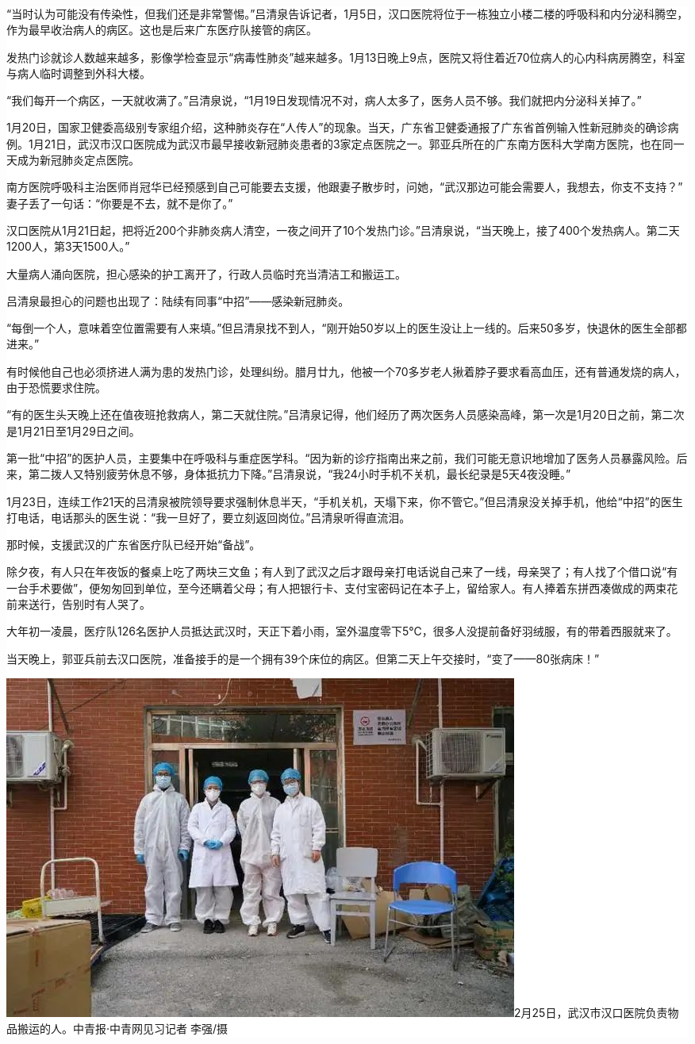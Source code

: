 “当时认为可能没有传染性，但我们还是非常警惕。”吕清泉告诉记者，1月5日，汉口医院将位于一栋独立小楼二楼的呼吸科和内分泌科腾空，作为最早收治病人的病区。这也是后来广东医疗队接管的病区。

发热门诊就诊人数越来越多，影像学检查显示“病毒性肺炎”越来越多。1月13日晚上9点，医院又将住着近70位病人的心内科病房腾空，科室与病人临时调整到外科大楼。

“我们每开一个病区，一天就收满了。”吕清泉说，“1月19日发现情况不对，病人太多了，医务人员不够。我们就把内分泌科关掉了。”

1月20日，国家卫健委高级别专家组介绍，这种肺炎存在“人传人”的现象。当天，广东省卫健委通报了广东省首例输入性新冠肺炎的确诊病例。1月21日，武汉市汉口医院成为武汉市最早接收新冠肺炎患者的3家定点医院之一。郭亚兵所在的广东南方医科大学南方医院，也在同一天成为新冠肺炎定点医院。

南方医院呼吸科主治医师肖冠华已经预感到自己可能要去支援，他跟妻子散步时，问她，“武汉那边可能会需要人，我想去，你支不支持？” 妻子丢了一句话：“你要是不去，就不是你了。”

汉口医院从1月21日起，把将近200个非肺炎病人清空，一夜之间开了10个发热门诊。”吕清泉说，“当天晚上，接了400个发热病人。第二天1200人，第3天1500人。”

大量病人涌向医院，担心感染的护工离开了，行政人员临时充当清洁工和搬运工。

吕清泉最担心的问题也出现了：陆续有同事“中招”——感染新冠肺炎。

“每倒一个人，意味着空位置需要有人来填。”但吕清泉找不到人，“刚开始50岁以上的医生没让上一线的。后来50多岁，快退休的医生全部都进来。”

有时候他自己也必须挤进人满为患的发热门诊，处理纠纷。腊月廿九，他被一个70多岁老人揪着脖子要求看高血压，还有普通发烧的病人，由于恐慌要求住院。

“有的医生头天晚上还在值夜班抢救病人，第二天就住院。”吕清泉记得，他们经历了两次医务人员感染高峰，第一次是1月20日之前，第二次是1月21日至1月29日之间。

第一批“中招”的医护人员，主要集中在呼吸科与重症医学科。“因为新的诊疗指南出来之前，我们可能无意识地增加了医务人员暴露风险。后来，第二拨人又特别疲劳休息不够，身体抵抗力下降。”吕清泉说，“我24小时手机不关机，最长纪录是5天4夜没睡。”

1月23日，连续工作21天的吕清泉被院领导要求强制休息半天，“手机关机，天塌下来，你不管它。”但吕清泉没关掉手机，他给“中招”的医生打电话，电话那头的医生说：“我一旦好了，要立刻返回岗位。”吕清泉听得直流泪。

那时候，支援武汉的广东省医疗队已经开始“备战”。

除夕夜，有人只在年夜饭的餐桌上吃了两块三文鱼；有人到了武汉之后才跟母亲打电话说自己来了一线，母亲哭了；有人找了个借口说“有一台手术要做”，便匆匆回到单位，至今还瞒着父母；有人把银行卡、支付宝密码记在本子上，留给家人。有人捧着东拼西凑做成的两束花前来送行，告别时有人哭了。

大年初一凌晨，医疗队126名医护人员抵达武汉时，天正下着小雨，室外温度零下5℃，很多人没提前备好羽绒服，有的带着西服就来了。

当天晚上，郭亚兵前去汉口医院，准备接手的是一个拥有39个床位的病区。但第二天上午交接时，“变了——80张病床！”

![](/images/post/02526ecdf0bebccc989ff61040e8a96b.jpg)2月25日，武汉市汉口医院负责物品搬运的人。中青报·中青网见习记者 李强/摄
